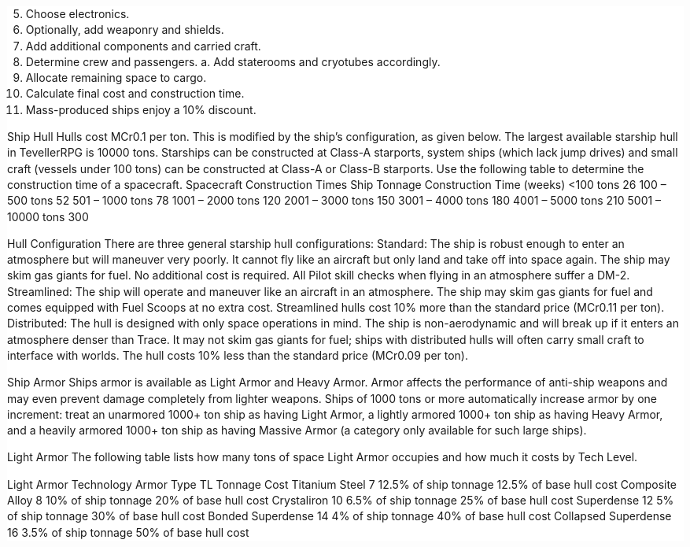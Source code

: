 5.	Choose electronics.
6.	Optionally, add weaponry and shields.
7.	Add additional components and carried craft.
8.	Determine crew and passengers.
a.	Add staterooms and cryotubes accordingly.
9.	Allocate remaining space to cargo.
10.	Calculate final cost and construction time.
11.	Mass-produced ships enjoy a 10% discount.

Ship Hull
Hulls cost MCr0.1 per ton. This is modified by the ship’s configuration, as given below. The largest available starship hull in TevellerRPG is 10000 tons.
Starships can be constructed at Class-A starports, system ships (which lack jump drives) and small craft (vessels under 100 tons) can be constructed at Class-A or Class-B starports. Use the following table to determine the construction time of a spacecraft.
Spacecraft Construction Times
Ship Tonnage	Construction Time (weeks)
<100 tons	26
100 – 500 tons	52
501 – 1000 tons	78
1001 – 2000 tons	120
2001 – 3000 tons	150
3001 – 4000 tons	180
4001 – 5000 tons	210
5001 – 10000 tons	300

Hull Configuration
There are three general starship hull configurations:
Standard: The ship is robust enough to enter an atmosphere but will maneuver very poorly. It cannot fly like an aircraft but only land and take off into space again. The ship may skim gas giants for fuel. No additional cost is required. All Pilot skill checks when flying in an atmosphere suffer a DM-2.
Streamlined: The ship will operate and maneuver like an aircraft in an atmosphere. The ship may skim gas giants for fuel and comes equipped with Fuel Scoops at no extra cost. Streamlined hulls cost 10% more than the standard price (MCr0.11 per ton).
Distributed: The hull is designed with only space operations in mind. The ship is non-aerodynamic and will break up if it enters an atmosphere denser than Trace. It may not skim gas giants for fuel; ships with distributed hulls will often carry small craft to interface with worlds. The hull costs 10% less than the standard price (MCr0.09 per ton).

Ship Armor
Ships armor is available as Light Armor and Heavy Armor. Armor affects the performance of anti-ship weapons and may even prevent damage completely from lighter weapons.
Ships of 1000 tons or more automatically increase armor by one increment: treat an unarmored 1000+ ton ship as having Light Armor, a lightly armored 1000+ ton ship as having Heavy Armor, and a heavily armored 1000+ ton ship as having Massive Armor (a category only available for such large ships).

Light Armor
The following table lists how many tons of space Light Armor occupies and how much it costs by Tech Level.

Light Armor Technology
Armor Type	TL	Tonnage	Cost
Titanium Steel	7	12.5% of ship tonnage	12.5% of base hull cost
Composite Alloy	8	10% of ship tonnage	20% of base hull cost
Crystaliron	10	6.5% of ship tonnage	25% of base hull cost
Superdense	12	5% of ship tonnage	30% of base hull cost
Bonded Superdense	14	4% of ship tonnage	40% of base hull cost
Collapsed Superdense	16	3.5% of ship tonnage	50% of base hull cost

